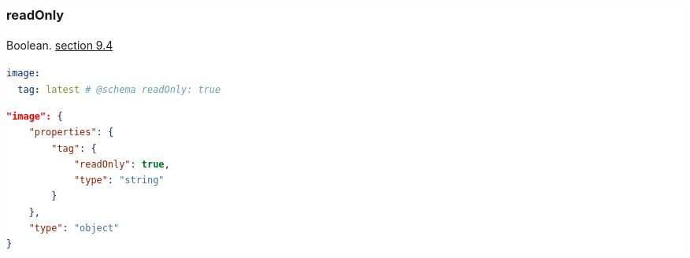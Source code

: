 ### readOnly

Boolean. [section 9.4](https://json-schema.org/draft/2020-12/json-schema-validation#section-9.4)

```yaml
image:
  tag: latest # @schema readOnly: true
```

```json
"image": {
    "properties": {
        "tag": {
            "readOnly": true,
            "type": "string"
        }
    },
    "type": "object"
}
```
